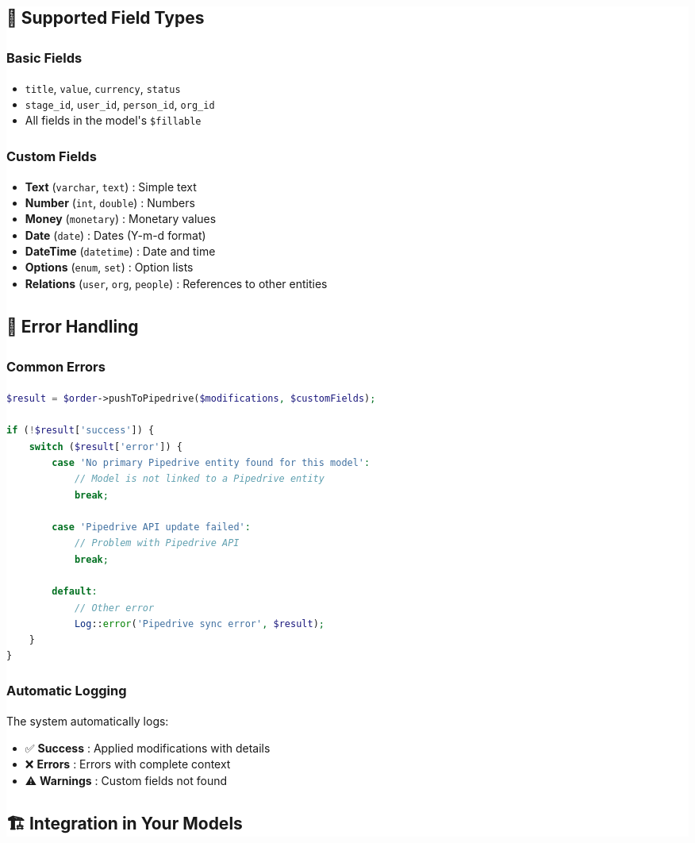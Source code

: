 ## 🎯 **Supported Field Types**

### **Basic Fields**
- `title`, `value`, `currency`, `status`
- `stage_id`, `user_id`, `person_id`, `org_id`
- All fields in the model's `$fillable`

### **Custom Fields**
- **Text** (`varchar`, `text`) : Simple text
- **Number** (`int`, `double`) : Numbers
- **Money** (`monetary`) : Monetary values
- **Date** (`date`) : Dates (Y-m-d format)
- **DateTime** (`datetime`) : Date and time
- **Options** (`enum`, `set`) : Option lists
- **Relations** (`user`, `org`, `people`) : References to other entities

## 🔄 **Error Handling**

### **Common Errors**

```php
$result = $order->pushToPipedrive($modifications, $customFields);

if (!$result['success']) {
    switch ($result['error']) {
        case 'No primary Pipedrive entity found for this model':
            // Model is not linked to a Pipedrive entity
            break;
            
        case 'Pipedrive API update failed':
            // Problem with Pipedrive API
            break;

        default:
            // Other error
            Log::error('Pipedrive sync error', $result);
    }
}
```

### **Automatic Logging**

The system automatically logs:
- ✅ **Success** : Applied modifications with details
- ❌ **Errors** : Errors with complete context
- ⚠️ **Warnings** : Custom fields not found

## 🏗️ **Integration in Your Models**
